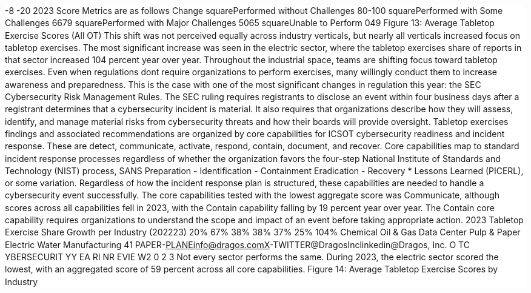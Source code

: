 \-8
\-20
2023 Score
Metrics are as follows
Change
squarePerformed without Challenges
80\-100
squarePerformed with Some Challenges 
6679
squarePerformed with Major Challenges 
5065
squareUnable to Perform 049
Figure 13: Average Tabletop Exercise Scores (All OT)
This shift was not perceived equally across industry verticals, but nearly all 
verticals increased focus on tabletop exercises. The most significant increase 
was seen in the electric sector, where the tabletop exercises share of reports 
in that sector increased 104 percent year over year. Throughout the industrial 
space, teams are shifting focus toward tabletop exercises.
Even when regulations dont require organizations to perform exercises, 
many willingly conduct them to increase awareness and preparedness. This 
is the case with one of the most significant changes in regulation this year: 
the SEC Cybersecurity Risk Management Rules. The SEC ruling requires 
registrants to disclose an event within four business days after a registrant 
determines that a cybersecurity incident is material. It also requires that 
organizations describe how they will assess, identify, and manage material 
risks from cybersecurity threats and how their boards will provide oversight.
Tabletop exercises findings and associated recommendations are 
organized by core capabilities for ICSOT cybersecurity readiness and 
incident response. These are detect, communicate, activate, respond, 
contain, document, and recover. Core capabilities map to standard incident 
response processes regardless of whether the organization favors the 
four\-step National Institute of Standards and Technology (NIST) process, 
SANS Preparation \- Identification \- Containment Eradication \- Recovery 
\* Lessons Learned (PICERL), or some variation. Regardless of how the 
incident response plan is structured, these capabilities are needed to handle 
a cybersecurity event successfully.
The core capabilities tested with the lowest aggregate score was 
Communicate, although scores across all capabilities fell in 2023, with the 
Contain capability falling by 19 percent year over year. The Contain core 
capability requires organizations to understand the scope and impact of an 
event before taking appropriate action.
2023 Tabletop Exercise Share Growth
per Industry (202223\)
20%
67%
38%
38%
37%
25%
104%
Chemical
Oil \& Gas
Data Center
Pulp \& Paper
Electric
Water
Manufacturing
41
PAPER\-PLANEinfo@dragos.comX\-TWITTER@DragosInclinkedin@Dragos, Inc.
O TC YBERSECURIT YY EA RI NR EVIE W2 0 2 3
Not every sector performs the same. During 2023, the electric sector 
scored the lowest, with an aggregated score of 59 percent across all core 
capabilities.
Figure 14: Average Tabletop Exercise Scores by Industry